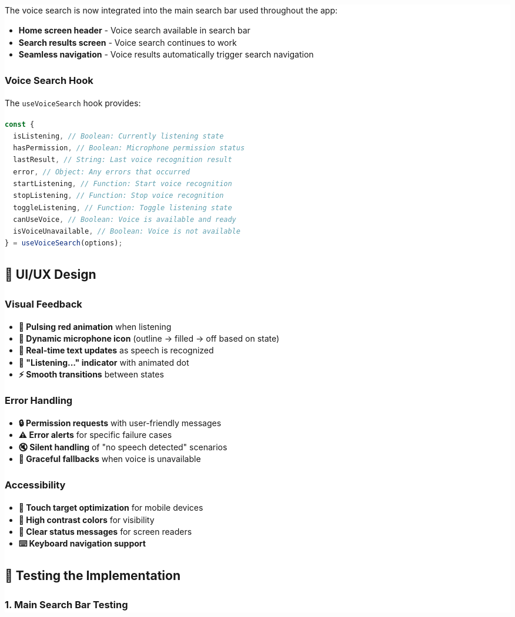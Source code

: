 The voice search is now integrated into the main search bar used throughout the app:

- **Home screen header** - Voice search available in search bar
- **Search results screen** - Voice search continues to work
- **Seamless navigation** - Voice results automatically trigger search navigation

### Voice Search Hook

The `useVoiceSearch` hook provides:

```javascript
const {
  isListening, // Boolean: Currently listening state
  hasPermission, // Boolean: Microphone permission status
  lastResult, // String: Last voice recognition result
  error, // Object: Any errors that occurred
  startListening, // Function: Start voice recognition
  stopListening, // Function: Stop voice recognition
  toggleListening, // Function: Toggle listening state
  canUseVoice, // Boolean: Voice is available and ready
  isVoiceUnavailable, // Boolean: Voice is not available
} = useVoiceSearch(options);
```

## 🎨 UI/UX Design

### Visual Feedback

- **🔴 Pulsing red animation** when listening
- **🎤 Dynamic microphone icon** (outline → filled → off based on state)
- **📝 Real-time text updates** as speech is recognized
- **🎯 "Listening..." indicator** with animated dot
- **⚡ Smooth transitions** between states

### Error Handling

- **🔒 Permission requests** with user-friendly messages
- **⚠️ Error alerts** for specific failure cases
- **🔇 Silent handling** of "no speech detected" scenarios
- **🔄 Graceful fallbacks** when voice is unavailable

### Accessibility

- **📱 Touch target optimization** for mobile devices
- **🎨 High contrast colors** for visibility
- **📝 Clear status messages** for screen readers
- **⌨️ Keyboard navigation support**

## 🧪 Testing the Implementation

### 1. **Main Search Bar Testing**
